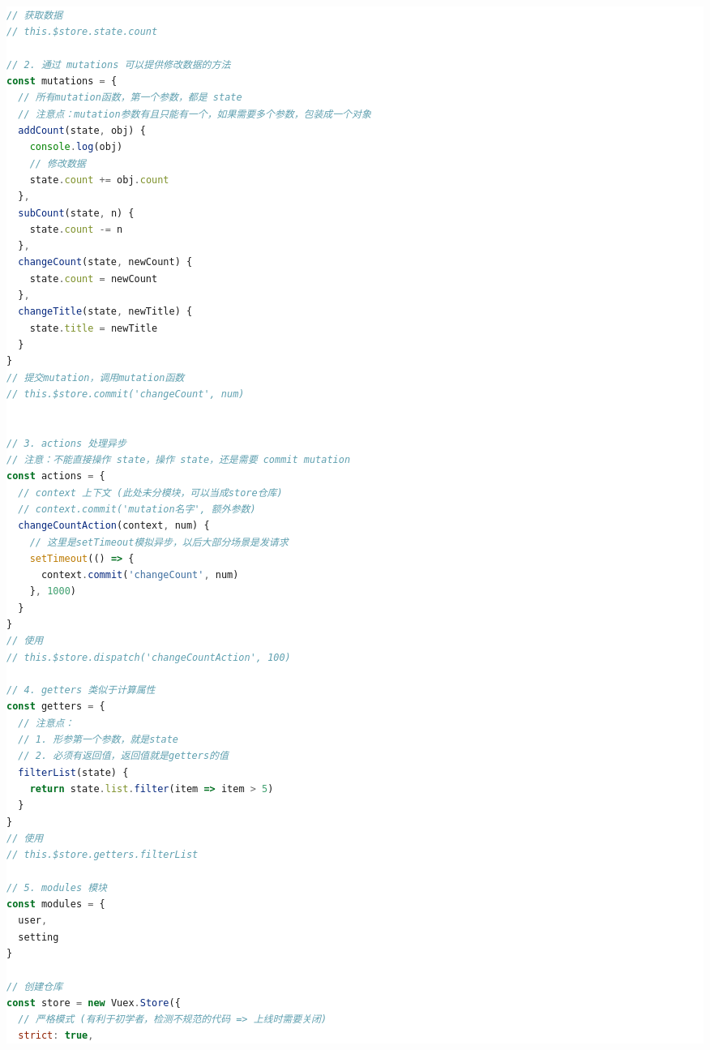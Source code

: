 ```js
// 获取数据
// this.$store.state.count

// 2. 通过 mutations 可以提供修改数据的方法
const mutations = {
  // 所有mutation函数，第一个参数，都是 state
  // 注意点：mutation参数有且只能有一个，如果需要多个参数，包装成一个对象
  addCount(state, obj) {
    console.log(obj)
    // 修改数据
    state.count += obj.count
  },
  subCount(state, n) {
    state.count -= n
  },
  changeCount(state, newCount) {
    state.count = newCount
  },
  changeTitle(state, newTitle) {
    state.title = newTitle
  }
}
// 提交mutation，调用mutation函数
// this.$store.commit('changeCount', num)


// 3. actions 处理异步
// 注意：不能直接操作 state，操作 state，还是需要 commit mutation
const actions = {
  // context 上下文 (此处未分模块，可以当成store仓库)
  // context.commit('mutation名字', 额外参数)
  changeCountAction(context, num) {
    // 这里是setTimeout模拟异步，以后大部分场景是发请求
    setTimeout(() => {
      context.commit('changeCount', num)
    }, 1000)
  }
}
// 使用
// this.$store.dispatch('changeCountAction', 100)

// 4. getters 类似于计算属性
const getters = {
  // 注意点：
  // 1. 形参第一个参数，就是state
  // 2. 必须有返回值，返回值就是getters的值
  filterList(state) {
    return state.list.filter(item => item > 5)
  }
}
// 使用
// this.$store.getters.filterList

// 5. modules 模块
const modules = {
  user,
  setting
}

// 创建仓库
const store = new Vuex.Store({
  // 严格模式 (有利于初学者，检测不规范的代码 => 上线时需要关闭)
  strict: true,
```